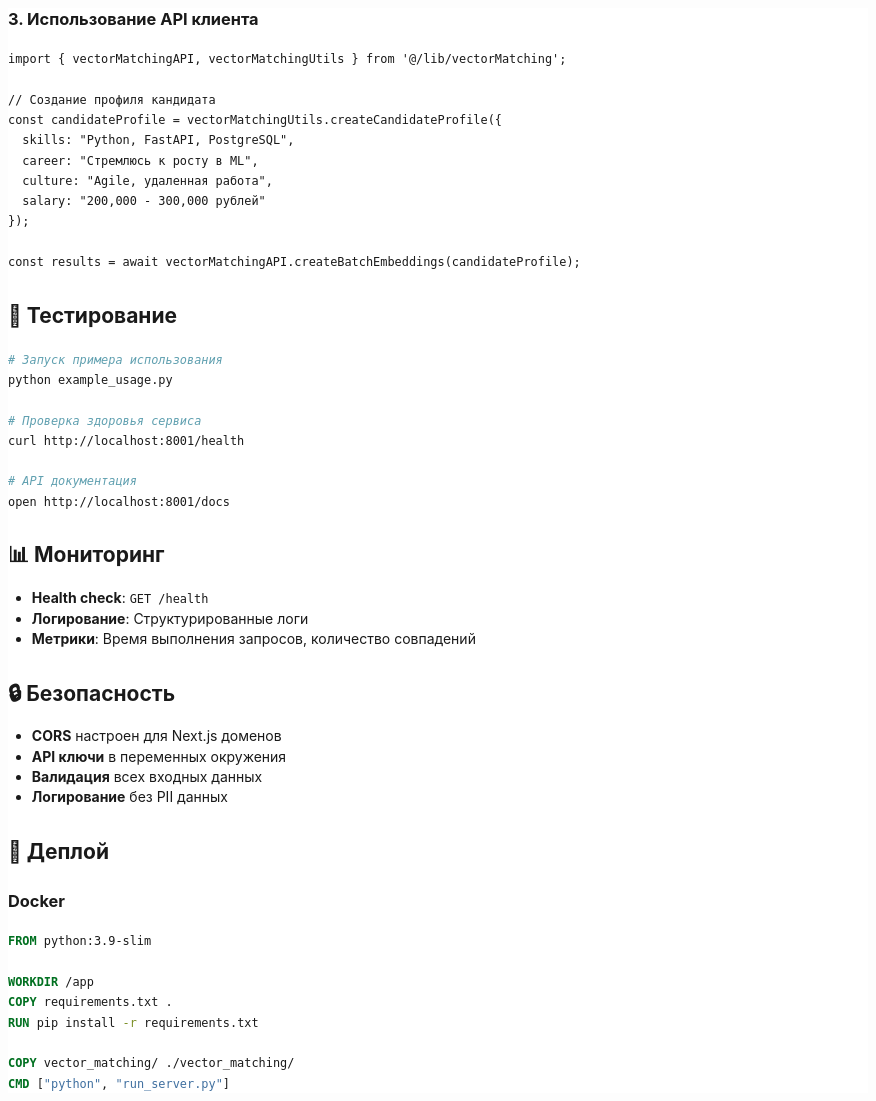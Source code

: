 ### 3. Использование API клиента

```tsx
import { vectorMatchingAPI, vectorMatchingUtils } from '@/lib/vectorMatching';

// Создание профиля кандидата
const candidateProfile = vectorMatchingUtils.createCandidateProfile({
  skills: "Python, FastAPI, PostgreSQL",
  career: "Стремлюсь к росту в ML",
  culture: "Agile, удаленная работа",
  salary: "200,000 - 300,000 рублей"
});

const results = await vectorMatchingAPI.createBatchEmbeddings(candidateProfile);
```

## 🧪 Тестирование

```bash
# Запуск примера использования
python example_usage.py

# Проверка здоровья сервиса
curl http://localhost:8001/health

# API документация
open http://localhost:8001/docs
```

## 📊 Мониторинг

- **Health check**: `GET /health`
- **Логирование**: Структурированные логи
- **Метрики**: Время выполнения запросов, количество совпадений

## 🔒 Безопасность

- **CORS** настроен для Next.js доменов
- **API ключи** в переменных окружения
- **Валидация** всех входных данных
- **Логирование** без PII данных

## 🚀 Деплой

### Docker

```dockerfile
FROM python:3.9-slim

WORKDIR /app
COPY requirements.txt .
RUN pip install -r requirements.txt

COPY vector_matching/ ./vector_matching/
CMD ["python", "run_server.py"]
```
